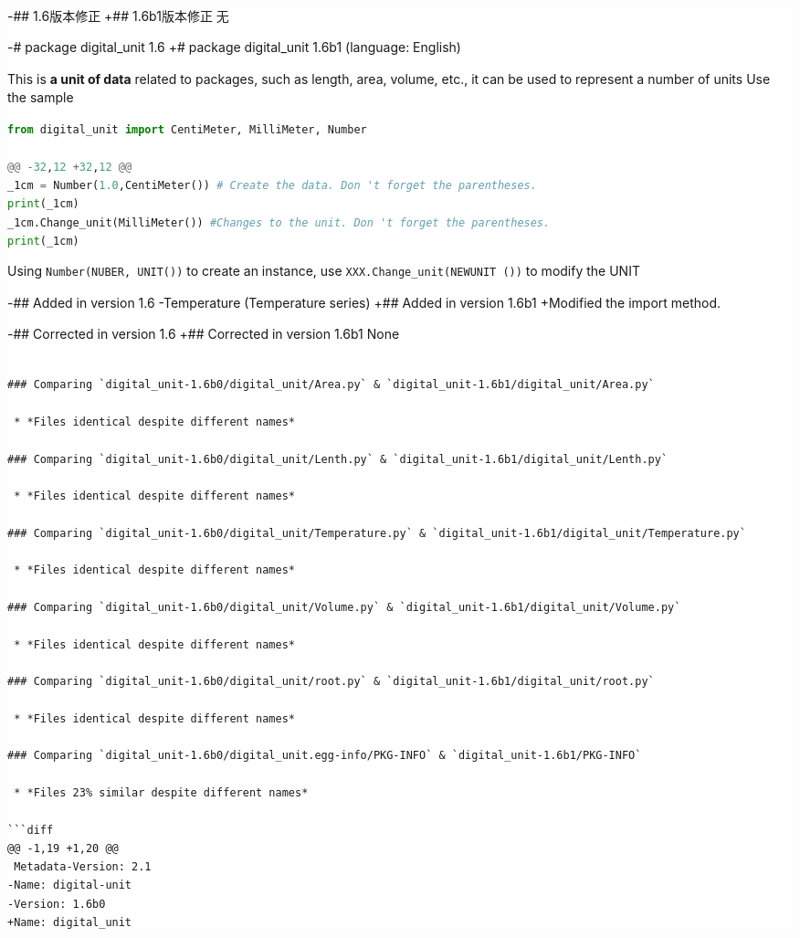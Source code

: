 -## 1.6版本修正
+## 1.6b1版本修正
 无
 
-# package digital_unit 1.6
+# package digital_unit 1.6b1
 (language: English)
 
 This is **a unit of data** related to packages, such as length, area, volume, etc., it can be used to represent a number of units
 Use the sample
 ```python
 from digital_unit import CentiMeter, MilliMeter, Number
 
@@ -32,12 +32,12 @@
 _1cm = Number(1.0,CentiMeter()) # Create the data. Don 't forget the parentheses.
 print(_1cm)
 _1cm.Change_unit(MilliMeter()) #Changes to the unit. Don 't forget the parentheses.
 print(_1cm)
 ```
 Using ` Number(NUBER, UNIT()) ` to create an instance, use ` XXX.Change_unit(NEWUNIT ()) ` to modify the UNIT
 
-## Added in version 1.6
-Temperature (Temperature series)
+## Added in version 1.6b1
+Modified the import method.
 
-## Corrected in version 1.6
+## Corrected in version 1.6b1
 None
```

### Comparing `digital_unit-1.6b0/digital_unit/Area.py` & `digital_unit-1.6b1/digital_unit/Area.py`

 * *Files identical despite different names*

### Comparing `digital_unit-1.6b0/digital_unit/Lenth.py` & `digital_unit-1.6b1/digital_unit/Lenth.py`

 * *Files identical despite different names*

### Comparing `digital_unit-1.6b0/digital_unit/Temperature.py` & `digital_unit-1.6b1/digital_unit/Temperature.py`

 * *Files identical despite different names*

### Comparing `digital_unit-1.6b0/digital_unit/Volume.py` & `digital_unit-1.6b1/digital_unit/Volume.py`

 * *Files identical despite different names*

### Comparing `digital_unit-1.6b0/digital_unit/root.py` & `digital_unit-1.6b1/digital_unit/root.py`

 * *Files identical despite different names*

### Comparing `digital_unit-1.6b0/digital_unit.egg-info/PKG-INFO` & `digital_unit-1.6b1/PKG-INFO`

 * *Files 23% similar despite different names*

```diff
@@ -1,19 +1,20 @@
 Metadata-Version: 2.1
-Name: digital-unit
-Version: 1.6b0
+Name: digital_unit
```